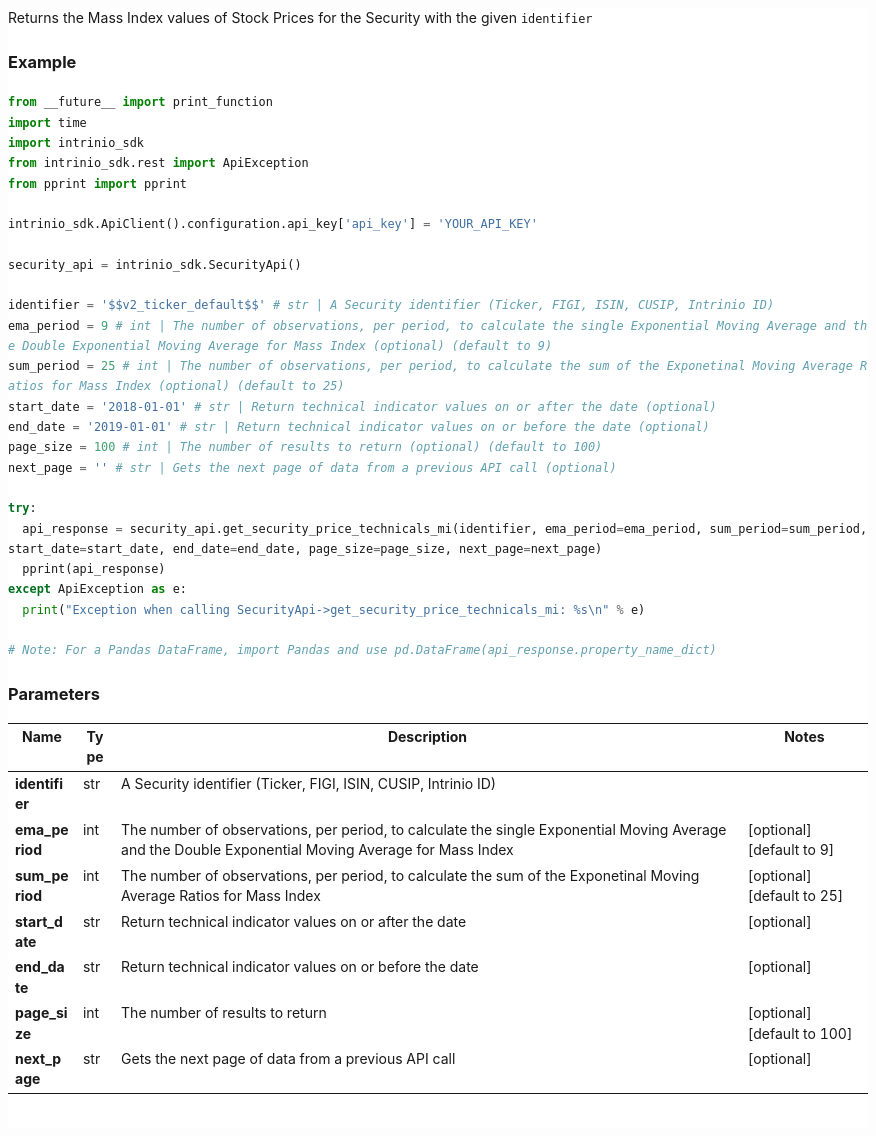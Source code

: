 Returns the Mass Index values of Stock Prices for the Security with the given `identifier`

[//]: # (END_OVERVIEW)

### Example
[//]: # (START_CODE_EXAMPLE)

```python
from __future__ import print_function
import time
import intrinio_sdk
from intrinio_sdk.rest import ApiException
from pprint import pprint

intrinio_sdk.ApiClient().configuration.api_key['api_key'] = 'YOUR_API_KEY'

security_api = intrinio_sdk.SecurityApi()

identifier = '$$v2_ticker_default$$' # str | A Security identifier (Ticker, FIGI, ISIN, CUSIP, Intrinio ID)
ema_period = 9 # int | The number of observations, per period, to calculate the single Exponential Moving Average and the Double Exponential Moving Average for Mass Index (optional) (default to 9)
sum_period = 25 # int | The number of observations, per period, to calculate the sum of the Exponetinal Moving Average Ratios for Mass Index (optional) (default to 25)
start_date = '2018-01-01' # str | Return technical indicator values on or after the date (optional)
end_date = '2019-01-01' # str | Return technical indicator values on or before the date (optional)
page_size = 100 # int | The number of results to return (optional) (default to 100)
next_page = '' # str | Gets the next page of data from a previous API call (optional)

try:
  api_response = security_api.get_security_price_technicals_mi(identifier, ema_period=ema_period, sum_period=sum_period, start_date=start_date, end_date=end_date, page_size=page_size, next_page=next_page)
  pprint(api_response)
except ApiException as e:
  print("Exception when calling SecurityApi->get_security_price_technicals_mi: %s\n" % e)
    
# Note: For a Pandas DataFrame, import Pandas and use pd.DataFrame(api_response.property_name_dict) 
```
[//]: # (END_CODE_EXAMPLE)

[//]: # (START_DEFINITION)

### Parameters

[//]: # (START_PARAMETERS)


Name | Type | Description  | Notes
------------- | ------------- | ------------- | -------------
 **identifier** | str| A Security identifier (Ticker, FIGI, ISIN, CUSIP, Intrinio ID) |   &nbsp;
 **ema_period** | int| The number of observations, per period, to calculate the single Exponential Moving Average and the Double Exponential Moving Average for Mass Index | [optional] [default to 9]  &nbsp;
 **sum_period** | int| The number of observations, per period, to calculate the sum of the Exponetinal Moving Average Ratios for Mass Index | [optional] [default to 25]  &nbsp;
 **start_date** | str| Return technical indicator values on or after the date | [optional]   &nbsp;
 **end_date** | str| Return technical indicator values on or before the date | [optional]   &nbsp;
 **page_size** | int| The number of results to return | [optional] [default to 100]  &nbsp;
 **next_page** | str| Gets the next page of data from a previous API call | [optional]   &nbsp;
<br/>


[//]: # (START_OPERATION)
[//]: # (CLASS:SecurityApi)
[//]: # (METHOD:get_all_securities)
[//]: # (RETURN_TYPE:ApiResponseSecurities)
[//]: # (RETURN_TYPE_KIND:object)
[//]: # (RETURN_TYPE_DOC:ApiResponseSecurities.md)
[//]: # (OPERATION:get_all_securities_v2)
[//]: # (ENDPOINT:/securities)
[//]: # (DOCUMENT_LINK:SecurityApi.md#get_all_securities)
[//]: # (START_OVERVIEW)
[//]: # (END_PARAMETERS)
[//]: # (END_OPERATION)
[//]: # (START_OPERATION)
[//]: # (CLASS:SecurityApi)
[//]: # (METHOD:get_security_by_id)
[//]: # (RETURN_TYPE:Security)
[//]: # (RETURN_TYPE_KIND:object)
[//]: # (RETURN_TYPE_DOC:Security.md)
[//]: # (OPERATION:get_security_by_id_v2)
[//]: # (ENDPOINT:/securities/{identifier})
[//]: # (DOCUMENT_LINK:SecurityApi.md#get_security_by_id)
[//]: # (START_OVERVIEW)
[//]: # (END_PARAMETERS)
[//]: # (END_OPERATION)
[//]: # (START_OPERATION)
[//]: # (CLASS:SecurityApi)
[//]: # (METHOD:get_security_data_point_number)
[//]: # (RETURN_TYPE:float)
[//]: # (RETURN_TYPE_KIND:primitive)
[//]: # (RETURN_TYPE_DOC:)
[//]: # (OPERATION:get_security_data_point_number_v2)
[//]: # (ENDPOINT:/securities/{identifier}/data_point/{tag}/number)
[//]: # (DOCUMENT_LINK:SecurityApi.md#get_security_data_point_number)
[//]: # (START_OVERVIEW)
[//]: # (END_PARAMETERS)
[//]: # (END_OPERATION)
[//]: # (START_OPERATION)
[//]: # (CLASS:SecurityApi)
[//]: # (METHOD:get_security_data_point_text)
[//]: # (RETURN_TYPE:str)
[//]: # (RETURN_TYPE_KIND:primitive)
[//]: # (RETURN_TYPE_DOC:)
[//]: # (OPERATION:get_security_data_point_text_v2)
[//]: # (ENDPOINT:/securities/{identifier}/data_point/{tag}/text)
[//]: # (DOCUMENT_LINK:SecurityApi.md#get_security_data_point_text)
[//]: # (START_OVERVIEW)
[//]: # (END_PARAMETERS)
[//]: # (END_OPERATION)
[//]: # (START_OPERATION)
[//]: # (CLASS:SecurityApi)
[//]: # (METHOD:get_security_historical_data)
[//]: # (RETURN_TYPE:ApiResponseSecurityHistoricalData)
[//]: # (RETURN_TYPE_KIND:object)
[//]: # (RETURN_TYPE_DOC:ApiResponseSecurityHistoricalData.md)
[//]: # (OPERATION:get_security_historical_data_v2)
[//]: # (ENDPOINT:/securities/{identifier}/historical_data/{tag})
[//]: # (DOCUMENT_LINK:SecurityApi.md#get_security_historical_data)
[//]: # (START_OVERVIEW)
[//]: # (END_PARAMETERS)
[//]: # (END_OPERATION)
[//]: # (START_OPERATION)
[//]: # (CLASS:SecurityApi)
[//]: # (METHOD:get_security_intraday_prices)
[//]: # (RETURN_TYPE:ApiResponseSecurityIntradayPrices)
[//]: # (RETURN_TYPE_KIND:object)
[//]: # (RETURN_TYPE_DOC:ApiResponseSecurityIntradayPrices.md)
[//]: # (OPERATION:get_security_intraday_prices_v2)
[//]: # (ENDPOINT:/securities/{identifier}/prices/intraday)
[//]: # (DOCUMENT_LINK:SecurityApi.md#get_security_intraday_prices)
[//]: # (START_OVERVIEW)
[//]: # (END_PARAMETERS)
[//]: # (END_OPERATION)
[//]: # (START_OPERATION)
[//]: # (CLASS:SecurityApi)
[//]: # (METHOD:get_security_latest_dividend_record)
[//]: # (RETURN_TYPE:DividendRecord)
[//]: # (RETURN_TYPE_KIND:object)
[//]: # (RETURN_TYPE_DOC:DividendRecord.md)
[//]: # (OPERATION:get_security_latest_dividend_record_v2)
[//]: # (ENDPOINT:/securities/{identifier}/dividends/latest)
[//]: # (DOCUMENT_LINK:SecurityApi.md#get_security_latest_dividend_record)
[//]: # (START_OVERVIEW)
[//]: # (END_PARAMETERS)
[//]: # (END_OPERATION)
[//]: # (START_OPERATION)
[//]: # (CLASS:SecurityApi)
[//]: # (METHOD:get_security_latest_earnings_record)
[//]: # (RETURN_TYPE:EarningsRecord)
[//]: # (RETURN_TYPE_KIND:object)
[//]: # (RETURN_TYPE_DOC:EarningsRecord.md)
[//]: # (OPERATION:get_security_latest_earnings_record_v2)
[//]: # (ENDPOINT:/securities/{identifier}/earnings/latest)
[//]: # (DOCUMENT_LINK:SecurityApi.md#get_security_latest_earnings_record)
[//]: # (START_OVERVIEW)
[//]: # (END_PARAMETERS)
[//]: # (END_OPERATION)
[//]: # (START_OPERATION)
[//]: # (CLASS:SecurityApi)
[//]: # (METHOD:get_security_price_technicals_adi)
[//]: # (RETURN_TYPE:ApiResponseSecurityAccumulationDistributionIndex)
[//]: # (RETURN_TYPE_KIND:object)
[//]: # (RETURN_TYPE_DOC:ApiResponseSecurityAccumulationDistributionIndex.md)
[//]: # (OPERATION:get_security_price_technicals_adi_v2)
[//]: # (ENDPOINT:/securities/{identifier}/prices/technicals/adi)
[//]: # (DOCUMENT_LINK:SecurityApi.md#get_security_price_technicals_adi)
[//]: # (START_OVERVIEW)
[//]: # (END_PARAMETERS)
[//]: # (END_OPERATION)
[//]: # (START_OPERATION)
[//]: # (CLASS:SecurityApi)
[//]: # (METHOD:get_security_price_technicals_adtv)
[//]: # (RETURN_TYPE:ApiResponseSecurityAverageDailyTradingVolume)
[//]: # (RETURN_TYPE_KIND:object)
[//]: # (RETURN_TYPE_DOC:ApiResponseSecurityAverageDailyTradingVolume.md)
[//]: # (OPERATION:get_security_price_technicals_adtv_v2)
[//]: # (ENDPOINT:/securities/{identifier}/prices/technicals/adtv)
[//]: # (DOCUMENT_LINK:SecurityApi.md#get_security_price_technicals_adtv)
[//]: # (START_OVERVIEW)
[//]: # (END_PARAMETERS)
[//]: # (END_OPERATION)
[//]: # (START_OPERATION)
[//]: # (CLASS:SecurityApi)
[//]: # (METHOD:get_security_price_technicals_adx)
[//]: # (RETURN_TYPE:ApiResponseSecurityAverageDirectionalIndex)
[//]: # (RETURN_TYPE_KIND:object)
[//]: # (RETURN_TYPE_DOC:ApiResponseSecurityAverageDirectionalIndex.md)
[//]: # (OPERATION:get_security_price_technicals_adx_v2)
[//]: # (ENDPOINT:/securities/{identifier}/prices/technicals/adx)
[//]: # (DOCUMENT_LINK:SecurityApi.md#get_security_price_technicals_adx)
[//]: # (START_OVERVIEW)
[//]: # (END_PARAMETERS)
[//]: # (END_OPERATION)
[//]: # (START_OPERATION)
[//]: # (CLASS:SecurityApi)
[//]: # (METHOD:get_security_price_technicals_ao)
[//]: # (RETURN_TYPE:ApiResponseSecurityAwesomeOscillator)
[//]: # (RETURN_TYPE_KIND:object)
[//]: # (RETURN_TYPE_DOC:ApiResponseSecurityAwesomeOscillator.md)
[//]: # (OPERATION:get_security_price_technicals_ao_v2)
[//]: # (ENDPOINT:/securities/{identifier}/prices/technicals/ao)
[//]: # (DOCUMENT_LINK:SecurityApi.md#get_security_price_technicals_ao)
[//]: # (START_OVERVIEW)
[//]: # (END_PARAMETERS)
[//]: # (END_OPERATION)
[//]: # (START_OPERATION)
[//]: # (CLASS:SecurityApi)
[//]: # (METHOD:get_security_price_technicals_atr)
[//]: # (RETURN_TYPE:ApiResponseSecurityAverageTrueRange)
[//]: # (RETURN_TYPE_KIND:object)
[//]: # (RETURN_TYPE_DOC:ApiResponseSecurityAverageTrueRange.md)
[//]: # (OPERATION:get_security_price_technicals_atr_v2)
[//]: # (ENDPOINT:/securities/{identifier}/prices/technicals/atr)
[//]: # (DOCUMENT_LINK:SecurityApi.md#get_security_price_technicals_atr)
[//]: # (START_OVERVIEW)
[//]: # (END_PARAMETERS)
[//]: # (END_OPERATION)
[//]: # (START_OPERATION)
[//]: # (CLASS:SecurityApi)
[//]: # (METHOD:get_security_price_technicals_bb)
[//]: # (RETURN_TYPE:ApiResponseSecurityBollingerBands)
[//]: # (RETURN_TYPE_KIND:object)
[//]: # (RETURN_TYPE_DOC:ApiResponseSecurityBollingerBands.md)
[//]: # (OPERATION:get_security_price_technicals_bb_v2)
[//]: # (ENDPOINT:/securities/{identifier}/prices/technicals/bb)
[//]: # (DOCUMENT_LINK:SecurityApi.md#get_security_price_technicals_bb)
[//]: # (START_OVERVIEW)
[//]: # (END_PARAMETERS)
[//]: # (END_OPERATION)
[//]: # (START_OPERATION)
[//]: # (CLASS:SecurityApi)
[//]: # (METHOD:get_security_price_technicals_cci)
[//]: # (RETURN_TYPE:ApiResponseSecurityCommodityChannelIndex)
[//]: # (RETURN_TYPE_KIND:object)
[//]: # (RETURN_TYPE_DOC:ApiResponseSecurityCommodityChannelIndex.md)
[//]: # (OPERATION:get_security_price_technicals_cci_v2)
[//]: # (ENDPOINT:/securities/{identifier}/prices/technicals/cci)
[//]: # (DOCUMENT_LINK:SecurityApi.md#get_security_price_technicals_cci)
[//]: # (START_OVERVIEW)
[//]: # (END_PARAMETERS)
[//]: # (END_OPERATION)
[//]: # (START_OPERATION)
[//]: # (CLASS:SecurityApi)
[//]: # (METHOD:get_security_price_technicals_cmf)
[//]: # (RETURN_TYPE:ApiResponseSecurityChaikinMoneyFlow)
[//]: # (RETURN_TYPE_KIND:object)
[//]: # (RETURN_TYPE_DOC:ApiResponseSecurityChaikinMoneyFlow.md)
[//]: # (OPERATION:get_security_price_technicals_cmf_v2)
[//]: # (ENDPOINT:/securities/{identifier}/prices/technicals/cmf)
[//]: # (DOCUMENT_LINK:SecurityApi.md#get_security_price_technicals_cmf)
[//]: # (START_OVERVIEW)
[//]: # (END_PARAMETERS)
[//]: # (END_OPERATION)
[//]: # (START_OPERATION)
[//]: # (CLASS:SecurityApi)
[//]: # (METHOD:get_security_price_technicals_dc)
[//]: # (RETURN_TYPE:ApiResponseSecurityDonchianChannel)
[//]: # (RETURN_TYPE_KIND:object)
[//]: # (RETURN_TYPE_DOC:ApiResponseSecurityDonchianChannel.md)
[//]: # (OPERATION:get_security_price_technicals_dc_v2)
[//]: # (ENDPOINT:/securities/{identifier}/prices/technicals/dc)
[//]: # (DOCUMENT_LINK:SecurityApi.md#get_security_price_technicals_dc)
[//]: # (START_OVERVIEW)
[//]: # (END_PARAMETERS)
[//]: # (END_OPERATION)
[//]: # (START_OPERATION)
[//]: # (CLASS:SecurityApi)
[//]: # (METHOD:get_security_price_technicals_dpo)
[//]: # (RETURN_TYPE:ApiResponseSecurityDetrendedPriceOscillator)
[//]: # (RETURN_TYPE_KIND:object)
[//]: # (RETURN_TYPE_DOC:ApiResponseSecurityDetrendedPriceOscillator.md)
[//]: # (OPERATION:get_security_price_technicals_dpo_v2)
[//]: # (ENDPOINT:/securities/{identifier}/prices/technicals/dpo)
[//]: # (DOCUMENT_LINK:SecurityApi.md#get_security_price_technicals_dpo)
[//]: # (START_OVERVIEW)
[//]: # (END_PARAMETERS)
[//]: # (END_OPERATION)
[//]: # (START_OPERATION)
[//]: # (CLASS:SecurityApi)
[//]: # (METHOD:get_security_price_technicals_eom)
[//]: # (RETURN_TYPE:ApiResponseSecurityEaseOfMovement)
[//]: # (RETURN_TYPE_KIND:object)
[//]: # (RETURN_TYPE_DOC:ApiResponseSecurityEaseOfMovement.md)
[//]: # (OPERATION:get_security_price_technicals_eom_v2)
[//]: # (ENDPOINT:/securities/{identifier}/prices/technicals/eom)
[//]: # (DOCUMENT_LINK:SecurityApi.md#get_security_price_technicals_eom)
[//]: # (START_OVERVIEW)
[//]: # (END_PARAMETERS)
[//]: # (END_OPERATION)
[//]: # (START_OPERATION)
[//]: # (CLASS:SecurityApi)
[//]: # (METHOD:get_security_price_technicals_fi)
[//]: # (RETURN_TYPE:ApiResponseSecurityForceIndex)
[//]: # (RETURN_TYPE_KIND:object)
[//]: # (RETURN_TYPE_DOC:ApiResponseSecurityForceIndex.md)
[//]: # (OPERATION:get_security_price_technicals_fi_v2)
[//]: # (ENDPOINT:/securities/{identifier}/prices/technicals/fi)
[//]: # (DOCUMENT_LINK:SecurityApi.md#get_security_price_technicals_fi)
[//]: # (START_OVERVIEW)
[//]: # (END_PARAMETERS)
[//]: # (END_OPERATION)
[//]: # (START_OPERATION)
[//]: # (CLASS:SecurityApi)
[//]: # (METHOD:get_security_price_technicals_ichimoku)
[//]: # (RETURN_TYPE:ApiResponseSecurityIchimokuKinkoHyo)
[//]: # (RETURN_TYPE_KIND:object)
[//]: # (RETURN_TYPE_DOC:ApiResponseSecurityIchimokuKinkoHyo.md)
[//]: # (OPERATION:get_security_price_technicals_ichimoku_v2)
[//]: # (ENDPOINT:/securities/{identifier}/prices/technicals/ichimoku)
[//]: # (DOCUMENT_LINK:SecurityApi.md#get_security_price_technicals_ichimoku)
[//]: # (START_OVERVIEW)
[//]: # (END_PARAMETERS)
[//]: # (END_OPERATION)
[//]: # (START_OPERATION)
[//]: # (CLASS:SecurityApi)
[//]: # (METHOD:get_security_price_technicals_kc)
[//]: # (RETURN_TYPE:ApiResponseSecurityKeltnerChannel)
[//]: # (RETURN_TYPE_KIND:object)
[//]: # (RETURN_TYPE_DOC:ApiResponseSecurityKeltnerChannel.md)
[//]: # (OPERATION:get_security_price_technicals_kc_v2)
[//]: # (ENDPOINT:/securities/{identifier}/prices/technicals/kc)
[//]: # (DOCUMENT_LINK:SecurityApi.md#get_security_price_technicals_kc)
[//]: # (START_OVERVIEW)
[//]: # (END_PARAMETERS)
[//]: # (END_OPERATION)
[//]: # (START_OPERATION)
[//]: # (CLASS:SecurityApi)
[//]: # (METHOD:get_security_price_technicals_kst)
[//]: # (RETURN_TYPE:ApiResponseSecurityKnowSureThing)
[//]: # (RETURN_TYPE_KIND:object)
[//]: # (RETURN_TYPE_DOC:ApiResponseSecurityKnowSureThing.md)
[//]: # (OPERATION:get_security_price_technicals_kst_v2)
[//]: # (ENDPOINT:/securities/{identifier}/prices/technicals/kst)
[//]: # (DOCUMENT_LINK:SecurityApi.md#get_security_price_technicals_kst)
[//]: # (START_OVERVIEW)
[//]: # (END_PARAMETERS)
[//]: # (END_OPERATION)
[//]: # (START_OPERATION)
[//]: # (CLASS:SecurityApi)
[//]: # (METHOD:get_security_price_technicals_macd)
[//]: # (RETURN_TYPE:ApiResponseSecurityMovingAverageConvergenceDivergence)
[//]: # (RETURN_TYPE_KIND:object)
[//]: # (RETURN_TYPE_DOC:ApiResponseSecurityMovingAverageConvergenceDivergence.md)
[//]: # (OPERATION:get_security_price_technicals_macd_v2)
[//]: # (ENDPOINT:/securities/{identifier}/prices/technicals/macd)
[//]: # (DOCUMENT_LINK:SecurityApi.md#get_security_price_technicals_macd)
[//]: # (START_OVERVIEW)
[//]: # (END_PARAMETERS)
[//]: # (END_OPERATION)
[//]: # (START_OPERATION)
[//]: # (CLASS:SecurityApi)
[//]: # (METHOD:get_security_price_technicals_mfi)
[//]: # (RETURN_TYPE:ApiResponseSecurityMoneyFlowIndex)
[//]: # (RETURN_TYPE_KIND:object)
[//]: # (RETURN_TYPE_DOC:ApiResponseSecurityMoneyFlowIndex.md)
[//]: # (OPERATION:get_security_price_technicals_mfi_v2)
[//]: # (ENDPOINT:/securities/{identifier}/prices/technicals/mfi)
[//]: # (DOCUMENT_LINK:SecurityApi.md#get_security_price_technicals_mfi)
[//]: # (START_OVERVIEW)
[//]: # (END_PARAMETERS)
[//]: # (END_OPERATION)
[//]: # (START_OPERATION)
[//]: # (CLASS:SecurityApi)
[//]: # (METHOD:get_security_price_technicals_mi)
[//]: # (RETURN_TYPE:ApiResponseSecurityMassIndex)
[//]: # (RETURN_TYPE_KIND:object)
[//]: # (RETURN_TYPE_DOC:ApiResponseSecurityMassIndex.md)
[//]: # (OPERATION:get_security_price_technicals_mi_v2)
[//]: # (ENDPOINT:/securities/{identifier}/prices/technicals/mi)
[//]: # (DOCUMENT_LINK:SecurityApi.md#get_security_price_technicals_mi)
[//]: # (START_OVERVIEW)
[//]: # (END_PARAMETERS)
[//]: # (END_OPERATION)
[//]: # (START_OPERATION)
[//]: # (CLASS:SecurityApi)
[//]: # (METHOD:get_security_price_technicals_nvi)
[//]: # (RETURN_TYPE:ApiResponseSecurityNegativeVolumeIndex)
[//]: # (RETURN_TYPE_KIND:object)
[//]: # (RETURN_TYPE_DOC:ApiResponseSecurityNegativeVolumeIndex.md)
[//]: # (OPERATION:get_security_price_technicals_nvi_v2)
[//]: # (ENDPOINT:/securities/{identifier}/prices/technicals/nvi)
[//]: # (DOCUMENT_LINK:SecurityApi.md#get_security_price_technicals_nvi)
[//]: # (START_OVERVIEW)